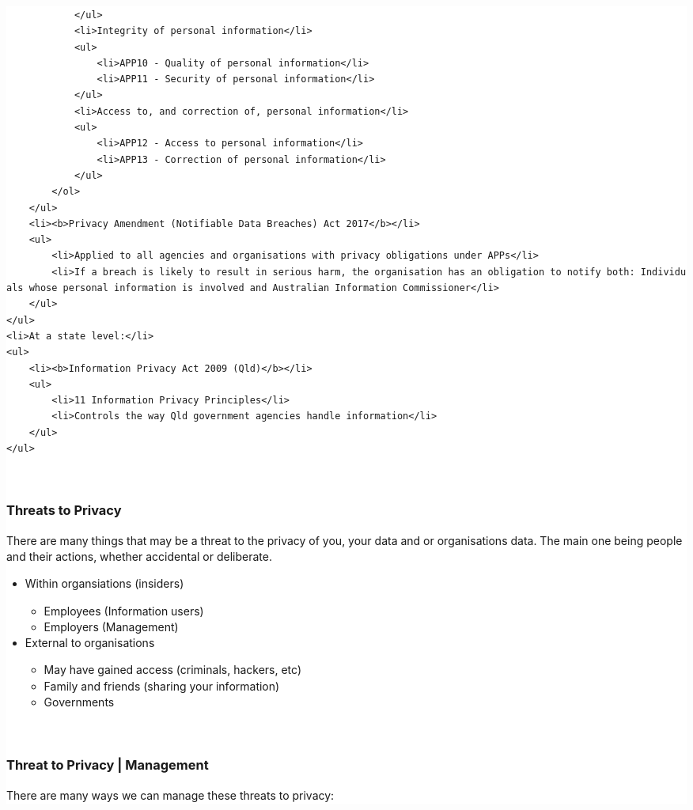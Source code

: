 				</ul>
				<li>Integrity of personal information</li>
				<ul>
					<li>APP10 - Quality of personal information</li>
					<li>APP11 - Security of personal information</li>
				</ul>
				<li>Access to, and correction of, personal information</li>
				<ul>
					<li>APP12 - Access to personal information</li>
					<li>APP13 - Correction of personal information</li>
				</ul>
			</ol>
		</ul>
		<li><b>Privacy Amendment (Notifiable Data Breaches) Act 2017</b></li>
		<ul>
			<li>Applied to all agencies and organisations with privacy obligations under APPs</li>
			<li>If a breach is likely to result in serious harm, the organisation has an obligation to notify both: Individuals whose personal information is involved and Australian Information Commissioner</li>
		</ul>
	</ul>
	<li>At a state level:</li>
	<ul>
		<li><b>Information Privacy Act 2009 (Qld)</b></li>
		<ul>
			<li>11 Information Privacy Principles</li>
			<li>Controls the way Qld government agencies handle information</li>
		</ul>
	</ul>
</ul>

<br />
<h3>Threats to Privacy</h3>
There are many things that may be a threat to the privacy of you, your data and or organisations data. The main one being people and their actions, whether accidental or deliberate.

<ul>
	<li>Within organsiations (insiders)</li>
	<ul>
		<li>Employees (Information users)</li>
		<li>Employers (Management)</li>
	</ul>
	<li>External to organisations</li>
	<ul>
		<li>May have gained access (criminals, hackers, etc)</li>
		<li>Family and friends (sharing your information)</li>
		<li>Governments</li>
	</ul>
</ul>

<br />
<h3>Threat to Privacy | Management</h3>
There are many ways we can manage these threats to privacy:
